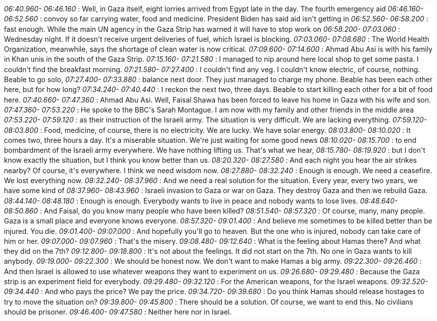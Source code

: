 *06:40.960- 06:46.160* :  Well, in Gaza itself, eight lorries arrived from Egypt late in the day. The fourth emergency aid
*06:46.160- 06:52.560* :  convoy so far carrying water, food and medicine. President Biden has said aid isn't getting in
*06:52.560- 06:58.200* :  fast enough. While the main UN agency in the Gaza Strip has warned it will have to stop work on
*06:58.200- 07:03.060* :  Wednesday night. If it doesn't receive urgent deliveries of fuel, which Israel is blocking.
*07:03.060- 07:08.680* :  The World Health Organization, meanwhile, says the shortage of clean water is now critical.
*07:09.600- 07:14.600* :  Ahmad Abu Asi is with his family in Khan unis in the south of the Gaza Strip.
*07:15.160- 07:21.580* :  I managed to nip around here local shop to get some pasta. I couldn't find the breakfast morning.
*07:21.580- 07:27.400* :  I couldn't find any veg. I couldn't know electric, of course, nothing. Beable to go solo,
*07:27.400- 07:33.880* :  balance next door. They just managed to charge my phone. Beable has been each other here, but for how long?
*07:34.240- 07:40.440* :  I reckon the next two, three days. Beable to start killing each other for a bit of food here.
*07:40.660- 07:47.360* :  Ahmad Abu Asi. Well, Faisal Shawa has been forced to leave his home in Gaza with his wife and son.
*07:47.360- 07:53.220* :  He spoke to the BBC's Sarah Montague. I am now with my family and other friends in the middle area
*07:53.220- 07:59.120* :  as their instruction of the Israeli army. The situation is very difficult. We are lacking everything.
*07:59.120- 08:03.800* :  Food, medicine, of course, there is no electricity. We are lucky. We have solar energy.
*08:03.800- 08:10.020* :  It comes two, three hours a day. It's a miserable situation. We're just waiting for some good news
*08:10.020- 08:15.700* :  to end bombardment of the Israeli army everywhere. We have nothing lifting us. That's what we hear,
*08:15.780- 08:19.920* :  but I don't know exactly the situation, but I think you know better than us.
*08:20.320- 08:27.580* :  And each night you hear the air strikes nearby? Of course, it's everywhere. I think we need wisdom now.
*08:27.880- 08:32.240* :  Enough is enough. We need a ceasefire. We lost everything now.
*08:32.240- 08:37.960* :  And we need a real solution for the situation. Every year, every two years, we have some kind of
*08:37.960- 08:43.960* :  Israeli invasion to Gaza or war on Gaza. They destroy Gaza and then we rebuild Gaza.
*08:44.140- 08:48.180* :  Enough is enough. Everybody wants to live in peace and nobody wants to lose lives.
*08:48.640- 08:50.860* :  And Faisal, do you know many people who have been killed?
*08:51.540- 08:57.320* :  Of course, many, many people. Gaza is a small place and everyone knows everyone.
*08:57.320- 09:01.400* :  And believe me sometimes to be killed better than be injured. You die.
*09:01.400- 09:07.000* :  And hopefully you'll go to heaven. But the one who is injured, nobody can take care of him or her.
*09:07.000- 09:07.960* :  That's the misery.
*09:08.480- 09:12.640* :  What is the feeling about Hamas there? And what they did on the 7th?
*09:12.800- 09:18.800* :  It's not about the feelings. It did not start on the 7th. No one in Gaza wants to kill anybody.
*09:19.000- 09:22.300* :  We should be honest now. We don't want to make Hamas a big army.
*09:22.300- 09:26.460* :  And then Israel is allowed to use whatever weapons they want to experiment on us.
*09:26.680- 09:29.480* :  Because the Gaza strip is an experiment field for everybody.
*09:29.480- 09:32.120* :  For the American weapons, for the Israel weapons.
*09:32.520- 09:34.440* :  And who pays the price? We pay the price.
*09:34.720- 09:39.680* :  Do you think Hamas should release hostages to try to move the situation on?
*09:39.800- 09:45.800* :  There should be a solution. Of course, we want to end this. No civilians should be prisoner.
*09:46.400- 09:47.580* :  Neither here nor in Israel.